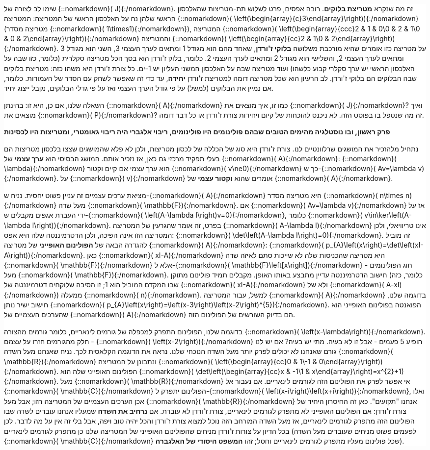 שימו לב לצורה של {::nomarkdown}\( J\){:/nomarkdown}. זה מה שנקרא <strong>מטריצת בלוקים</strong>. רובה אפסים, פרט לשלוש תת-מטריצות שהאלכסון הראשי שלהן נח על האלכסון הראשי של המטריצה: המטריצה {::nomarkdown}\( \left(\begin{array}{c}3\end{array}\right)\){:/nomarkdown} (מטריצה מסדר {::nomarkdown}\( 1\times1\){:/nomarkdown}), המטריצה {::nomarkdown}\( \left(\begin{array}{ccc}2 &amp; 1 &amp; 0\\0 &amp; 2 &amp; 1\\0 &amp; 0 &amp; 2\end{array}\right)\){:/nomarkdown} והמטריצה {::nomarkdown}\( \left(\begin{array}{cc}2 &amp; 1\\0 &amp; 2\end{array}\right)\){:/nomarkdown}. על מטריצה כזו אומרים שהיא מורכבת משלושה <strong>בלוקי ז'ורדן</strong>, שאחד מהם הוא מגודל 1 ומתאים לערך העצמי 3, השני הוא מגודל 3 ומתאים לערך העצמי 2, והשלישי הוא מגודל 2 ומתאים לערך העצמי 2. כלומר, בלוק ז'ורדן הוא בסך הכל מטריצה סקלרית (כלומר, כזו שבה על האלכסון הראשי יש ערך סקלרי קבוע כלשהו) ועוד מטריצה שבה על האלכסון המשני העליון יש 1-ים. כל צורת ז'ורדן היא משהו כזה: מטריצת בלוקים שבה הבלוקים הם בלוקי ז'ורדן. לב הרעיון הוא שכל מטריצה דומה למטריצת ז'ורדן <strong>יחידה</strong>, עד כדי זה שאפשר לשחק עם הסדר של העמודות. כלומר, אם נמיין את הבלוקים (למשל) על פי גודל הערך העצמי ואז על פי גדלי הבלוקים, נקבל ייצוג יחיד.

השאלה שלנו, אם כן, היא זו: בהינתן {::nomarkdown}\( A\){:/nomarkdown} כמו זו, איך מוצאים את {::nomarkdown}\( J\){:/nomarkdown}? ואיך מוצאים את {::nomarkdown}\( P\){:/nomarkdown}? זה מה שנטפל בו בפוסט הזה. לא ניכנס להוכחות של קיום ויחידות צורת ז'ורדן או כל דבר דומה.

<strong>פרק ראשון, ובו נוסטלגיה מהימים הטובים שבהם פולינומים היו פולינומים, ריבוי אלגברי היה ריבוי גאומטרי, ומטריצות היו לכסינות</strong>

נתחיל מלהזכיר את המושגים שרלוונטיים לנו. צורת ז'ורדן היא סוג של הכללה של לכסון מטריצות, ולכן לא פלא שהמושגים שצצו בלכסון מטריצות הם בעלי תפקיד מרכזי גם כאן, אז נזכיר אותם. המושג הבסיסי הוא <strong>ערך עצמי</strong> של {::nomarkdown}\( A\){:/nomarkdown}: {::nomarkdown}\( \lambda\){:/nomarkdown} הוא ערך עצמי אם קיים וקטור {::nomarkdown}\( v\ne0\){:/nomarkdown} כך ש-{::nomarkdown}\( Av=\lambda v\){:/nomarkdown}. על {::nomarkdown}\( v\){:/nomarkdown} אומרים שהוא <strong>וקטור עצמי</strong> של {::nomarkdown}\( A\){:/nomarkdown}.

מציאת ערכים עצמיים זה עניין פשוט יחסית. נניח ש-{::nomarkdown}\( A\){:/nomarkdown} היא מטריצה מסדר {::nomarkdown}\( n\times n\){:/nomarkdown} מעל שדה {::nomarkdown}\( \mathbb{F}\){:/nomarkdown}. אם {::nomarkdown}\( Av=\lambda v\){:/nomarkdown} אז על ידי העברת אגפים מקבלים ש-{::nomarkdown}\( \left(A-\lambda I\right)v=0\){:/nomarkdown}, כלומר {::nomarkdown}\( v\in\ker\left(A-\lambda I\right)\){:/nomarkdown}. בפרט, זה אומר שהגרעין של המטריצה {::nomarkdown}\( A-\lambda I\){:/nomarkdown} אינו טריוויאלי, ולכן המטריצה הזו אינה הפיכה, ולכן הדטרמיננטה שלה היא אפס: {::nomarkdown}\( \det\left(A-\lambda I\right)=0\){:/nomarkdown}. זה מוביל להגדרה הבאה של <strong>הפולינום האופייני</strong> של מטריצה {::nomarkdown}\( A\){:/nomarkdown}: {::nomarkdown}\( p_{A}\left(x\right)=\det\left(xI-A\right)\){:/nomarkdown}. כאן {::nomarkdown}\( xI-A\){:/nomarkdown} היא מטריצה שהכניסות שלה לא שייכות סתם לאיזה שדה {::nomarkdown}\( \mathbb{F}\){:/nomarkdown} אלא ל-{::nomarkdown}\( \mathbb{F}\left[x\right]\){:/nomarkdown} - חוג הפולינומים מעל {::nomarkdown}\( \mathbb{F}\){:/nomarkdown}. חישוב הדטרמיננטה עדיין מתבצע באותו האופן. מקבלים תמיד פולינום מתוקן (כלומר, כזה שבו המקדם המוביל הוא 1; זו הסיבה שלוקחים דטרמיננטה של {::nomarkdown}\( xI-A\){:/nomarkdown} ולא של {::nomarkdown}\( A-xI\){:/nomarkdown}) ממעלה {::nomarkdown}\( n\){:/nomarkdown}. למשל, עבור המטריצה {::nomarkdown}\( A\){:/nomarkdown} בדוגמה שלנו, חישוב ישיר נותן {::nomarkdown}\( p_{A}\left(x\right)=\left(x-3\right)\left(x-2\right)^{5}\){:/nomarkdown}. הפואנטה בפולינום האופייני הוא שהערכים העצמיים של {::nomarkdown}\( A\){:/nomarkdown} הם בדיוק השורשים של הפולינום הזה.

בדוגמה שלנו, הפולינום התפרק למכפלה של גורמים לינאריים, כלומר גורמים מהצורה {::nomarkdown}\( \left(x-\lambda\right)\){:/nomarkdown}. חלק מהגורמים חזרו על עצמם - {::nomarkdown}\( \left(x-2\right)\){:/nomarkdown} הופיע 5 פעמים - אבל זו לא בעיה. מתי יש בעיה? אם יש לנו גורם שאנחנו לא יכולים לפרק יותר מעל השדה הנוכחי שלנו. נראה את הדוגמה הקלאסית לכך. נניח שאנחנו מעל השדה {::nomarkdown}\( \mathbb{R}\){:/nomarkdown} ונתבונן על המטריצה {::nomarkdown}\( \left(\begin{array}{cc}0 &amp; 1\\-1 &amp; 0\end{array}\right)\){:/nomarkdown}. הפולינום האופייני שלה הוא {::nomarkdown}\( \det\left(\begin{array}{cc}x &amp; -1\\1 &amp; x\end{array}\right)=x^{2}+1\){:/nomarkdown}. מעל {::nomarkdown}\( \mathbb{R}\){:/nomarkdown} אי אפשר לפרק את הפולינום הזה לגורמים לינאריים. אם נעבור אל {::nomarkdown}\( \mathbb{C}\){:/nomarkdown} הפולינום יתפרק ל-{::nomarkdown}\( \left(x-i\right)\left(x+i\right)\){:/nomarkdown}, ואלו אכן הערכים העצמיים של המטריצה הזו; אבל מעל {::nomarkdown}\( \mathbb{R}\){:/nomarkdown} אנחנו "תקועים". כאן זה החיסרון היחיד של צורת ז'ורדן: אם הפולינום האופייני לא מתפרק לגורמים לינאריים, צורת ז'ורדן לא עובדת. אם <strong>נרחיב את השדה</strong> שמעליו אנחנו עובדים לשדה שבו הפולינום הזה מתפרק לגורמים לינאריים, אז מעל השדה המורחב הזה נוכל למצוא צורת ז'ורדן והכל יהיה טוב ויפה, אבל בלי זה אין על מה לדבר. לכן בכל הדיון על צורות ז'ורדן מניחים שהפולינום האופייני של המטריצה שלנו כן מתפרק לגורמים לינאריים (לפעמים פשוט מניחים שעובדים מעל השדה {::nomarkdown}\( \mathbb{C}\){:/nomarkdown} שכל פולינום מעליו מתפרק לגורמים לינאריים וחסל; זהו <strong>המשפט היסודי של האלגברה</strong>).
